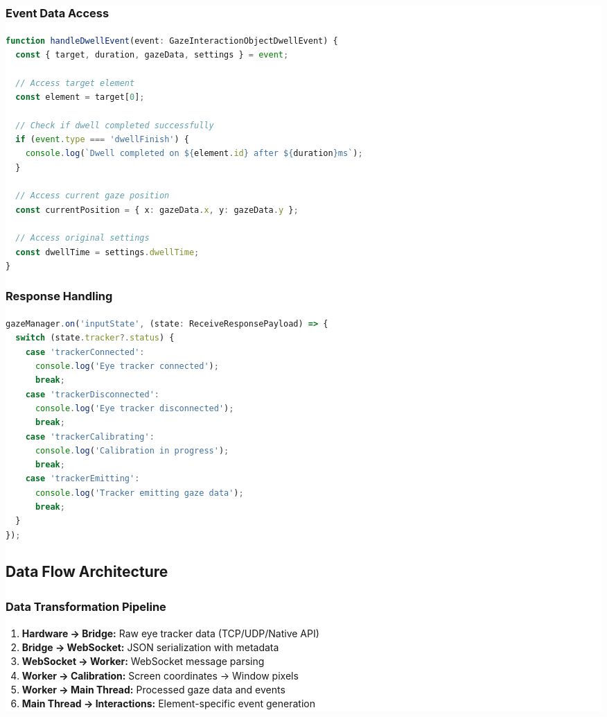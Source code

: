### Event Data Access

```typescript
function handleDwellEvent(event: GazeInteractionObjectDwellEvent) {
  const { target, duration, gazeData, settings } = event;

  // Access target element
  const element = target[0];

  // Check if dwell completed successfully
  if (event.type === 'dwellFinish') {
    console.log(`Dwell completed on ${element.id} after ${duration}ms`);
  }

  // Access current gaze position
  const currentPosition = { x: gazeData.x, y: gazeData.y };

  // Access original settings
  const dwellTime = settings.dwellTime;
}
```

### Response Handling

```typescript
gazeManager.on('inputState', (state: ReceiveResponsePayload) => {
  switch (state.tracker?.status) {
    case 'trackerConnected':
      console.log('Eye tracker connected');
      break;
    case 'trackerDisconnected':
      console.log('Eye tracker disconnected');
      break;
    case 'trackerCalibrating':
      console.log('Calibration in progress');
      break;
    case 'trackerEmitting':
      console.log('Tracker emitting gaze data');
      break;
  }
});
```

## Data Flow Architecture

### Data Transformation Pipeline

1. **Hardware → Bridge:** Raw eye tracker data (TCP/UDP/Native API)
2. **Bridge → WebSocket:** JSON serialization with metadata
3. **WebSocket → Worker:** WebSocket message parsing
4. **Worker → Calibration:** Screen coordinates → Window pixels
5. **Worker → Main Thread:** Processed gaze data and events
6. **Main Thread → Interactions:** Element-specific event generation

